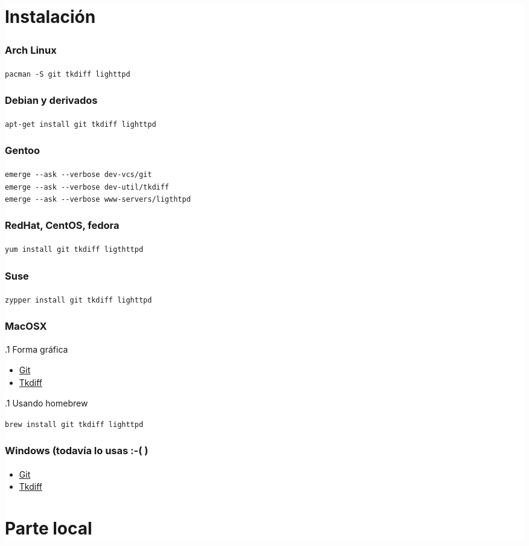 # Instalación

### Arch Linux

```
pacman -S git tkdiff lighttpd
```

### Debian y derivados

```
apt-get install git tkdiff lighttpd
```

### Gentoo

```
emerge --ask --verbose dev-vcs/git
emerge --ask --verbose dev-util/tkdiff
emerge --ask --verbose www-servers/ligthtpd
```

### RedHat, CentOS, fedora


```
yum install git tkdiff ligthttpd
```

### Suse

```
zypper install git tkdiff lighttpd
```

### MacOSX

.1 Forma gráfica
 
- [Git](https://code.google.com/p/git-osx-installer/)
- [Tkdiff](http://sourceforge.net/projects/tkdiff/files/tkdiff/4.2/)

.1 Usando homebrew

```
brew install git tkdiff lighttpd
```

### Windows (todavía lo usas :-( )

- [Git](http://git-scm.com/downloads)
- [Tkdiff](http://sourceforge.net/projects/tkdiff/files/tkdiff/4.2/)


# Parte local
